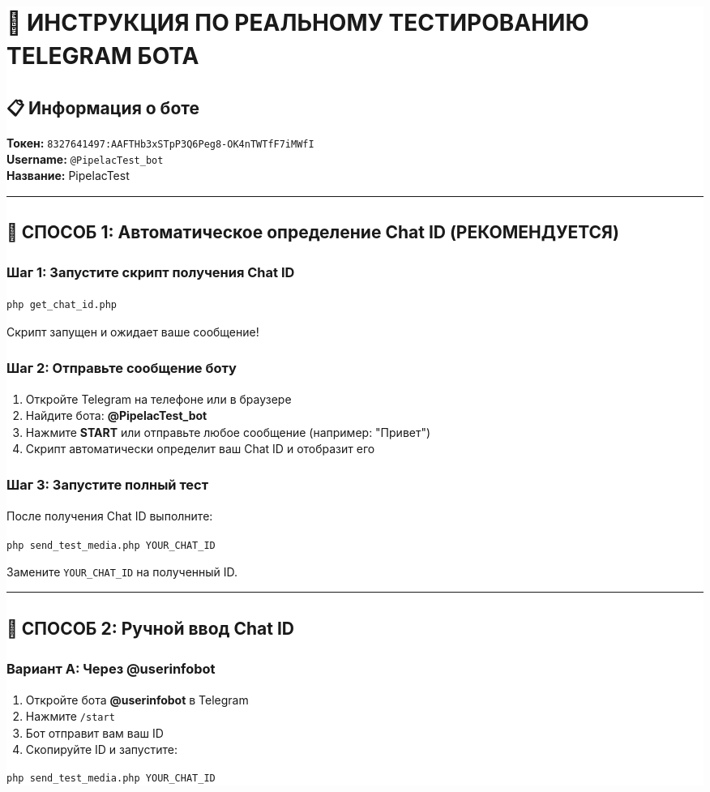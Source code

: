 # 🚀 ИНСТРУКЦИЯ ПО РЕАЛЬНОМУ ТЕСТИРОВАНИЮ TELEGRAM БОТА

## 📋 Информация о боте

**Токен:** `8327641497:AAFTHb3xSTpP3Q6Peg8-OK4nTWTfF7iMWfI`  
**Username:** `@PipelacTest_bot`  
**Название:** PipelacTest

---

## 🎯 СПОСОБ 1: Автоматическое определение Chat ID (РЕКОМЕНДУЕТСЯ)

### Шаг 1: Запустите скрипт получения Chat ID

```bash
php get_chat_id.php
```

Скрипт запущен и ожидает ваше сообщение!

### Шаг 2: Отправьте сообщение боту

1. Откройте Telegram на телефоне или в браузере
2. Найдите бота: **@PipelacTest_bot**
3. Нажмите **START** или отправьте любое сообщение (например: "Привет")
4. Скрипт автоматически определит ваш Chat ID и отобразит его

### Шаг 3: Запустите полный тест

После получения Chat ID выполните:

```bash
php send_test_media.php YOUR_CHAT_ID
```

Замените `YOUR_CHAT_ID` на полученный ID.

---

## 🎯 СПОСОБ 2: Ручной ввод Chat ID

### Вариант A: Через @userinfobot

1. Откройте бота **@userinfobot** в Telegram
2. Нажмите `/start`
3. Бот отправит вам ваш ID
4. Скопируйте ID и запустите:

```bash
php send_test_media.php YOUR_CHAT_ID
```
